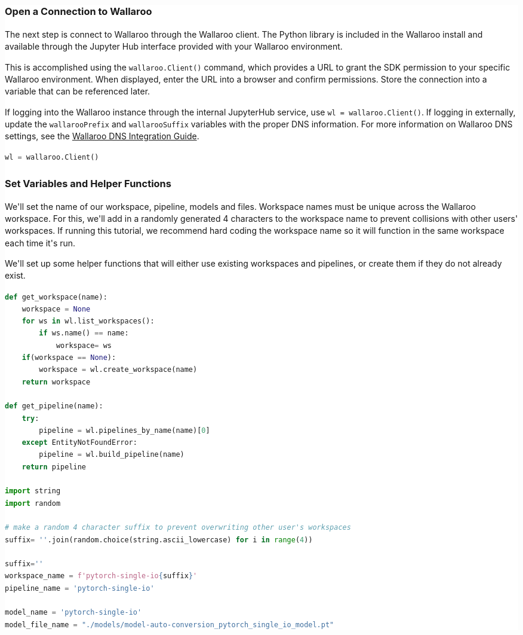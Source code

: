 ### Open a Connection to Wallaroo

The next step is connect to Wallaroo through the Wallaroo client.  The Python library is included in the Wallaroo install and available through the Jupyter Hub interface provided with your Wallaroo environment.

This is accomplished using the `wallaroo.Client()` command, which provides a URL to grant the SDK permission to your specific Wallaroo environment.  When displayed, enter the URL into a browser and confirm permissions.  Store the connection into a variable that can be referenced later.

If logging into the Wallaroo instance through the internal JupyterHub service, use `wl = wallaroo.Client()`.  If logging in externally, update the `wallarooPrefix` and `wallarooSuffix` variables with the proper DNS information.  For more information on Wallaroo DNS settings, see the [Wallaroo DNS Integration Guide](https://docs.wallaroo.ai/wallaroo-operations-guide/wallaroo-configuration/wallaroo-dns-guide/).

```python
wl = wallaroo.Client()
```

### Set Variables and Helper Functions

We'll set the name of our workspace, pipeline, models and files.  Workspace names must be unique across the Wallaroo workspace.  For this, we'll add in a randomly generated 4 characters to the workspace name to prevent collisions with other users' workspaces.  If running this tutorial, we recommend hard coding the workspace name so it will function in the same workspace each time it's run.

We'll set up some helper functions that will either use existing workspaces and pipelines, or create them if they do not already exist.

```python
def get_workspace(name):
    workspace = None
    for ws in wl.list_workspaces():
        if ws.name() == name:
            workspace= ws
    if(workspace == None):
        workspace = wl.create_workspace(name)
    return workspace

def get_pipeline(name):
    try:
        pipeline = wl.pipelines_by_name(name)[0]
    except EntityNotFoundError:
        pipeline = wl.build_pipeline(name)
    return pipeline

import string
import random

# make a random 4 character suffix to prevent overwriting other user's workspaces
suffix= ''.join(random.choice(string.ascii_lowercase) for i in range(4))

suffix=''
workspace_name = f'pytorch-single-io{suffix}'
pipeline_name = 'pytorch-single-io'

model_name = 'pytorch-single-io'
model_file_name = "./models/model-auto-conversion_pytorch_single_io_model.pt"
```

